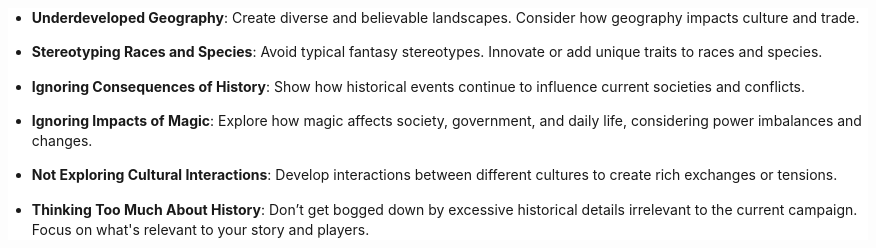 - **Underdeveloped Geography**: Create diverse and believable landscapes. Consider how geography impacts culture and trade.
    
- **Stereotyping Races and Species**: Avoid typical fantasy stereotypes. Innovate or add unique traits to races and species.
    
- **Ignoring Consequences of History**: Show how historical events continue to influence current societies and conflicts.
    
- **Ignoring Impacts of Magic**: Explore how magic affects society, government, and daily life, considering power imbalances and changes.
    
- **Not Exploring Cultural Interactions**: Develop interactions between different cultures to create rich exchanges or tensions.
    
- **Thinking Too Much About History**: Don’t get bogged down by excessive historical details irrelevant to the current campaign. Focus on what's relevant to your story and players.